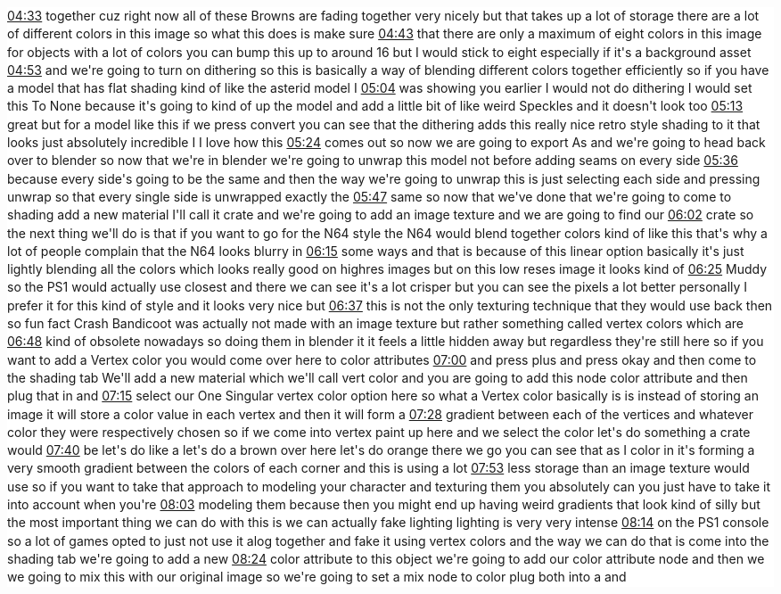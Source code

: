 [04:33](https://www.youtube.com/watch?v=390peMdni7s&t=273) together cuz right now all of these Browns are fading together very nicely but that takes up a lot of storage there are a lot of different colors in this image so what this does is make sure 
[04:43](https://www.youtube.com/watch?v=390peMdni7s&t=283) that there are only a maximum of eight colors in this image for objects with a lot of colors you can bump this up to around 16 but I would stick to eight especially if it's a background asset 
[04:53](https://www.youtube.com/watch?v=390peMdni7s&t=293) and we're going to turn on dithering so this is basically a way of blending different colors together efficiently so if you have a model that has flat shading kind of like the asterid model I 
[05:04](https://www.youtube.com/watch?v=390peMdni7s&t=304) was showing you earlier I would not do dithering I would set this To None because it's going to kind of up the model and add a little bit of like weird Speckles and it doesn't look too 
[05:13](https://www.youtube.com/watch?v=390peMdni7s&t=313) great but for a model like this if we press convert you can see that the dithering adds this really nice retro style shading to it that looks just absolutely incredible I I love how this 
[05:24](https://www.youtube.com/watch?v=390peMdni7s&t=324) comes out so now we are going to export As and we're going to head back over to blender so now that we're in blender we're going to unwrap this model not before adding seams on every side 
[05:36](https://www.youtube.com/watch?v=390peMdni7s&t=336) because every side's going to be the same and then the way we're going to unwrap this is just selecting each side and pressing unwrap so that every single side is unwrapped exactly the 
[05:47](https://www.youtube.com/watch?v=390peMdni7s&t=347) same so now that we've done that we're going to come to shading add a new material I'll call it crate and we're going to add an image texture and we are going to find our 
[06:02](https://www.youtube.com/watch?v=390peMdni7s&t=362) crate so the next thing we'll do is that if you want to go for the N64 style the N64 would blend together colors kind of like this that's why a lot of people complain that the N64 looks blurry in 
[06:15](https://www.youtube.com/watch?v=390peMdni7s&t=375) some ways and that is because of this linear option basically it's just lightly blending all the colors which looks really good on highres images but on this low reses image it looks kind of 
[06:25](https://www.youtube.com/watch?v=390peMdni7s&t=385) Muddy so the PS1 would actually use closest and there we can see it's a lot crisper but you can see the pixels a lot better personally I prefer it for this kind of style and it looks very nice but 
[06:37](https://www.youtube.com/watch?v=390peMdni7s&t=397) this is not the only texturing technique that they would use back then so fun fact Crash Bandicoot was actually not made with an image texture but rather something called vertex colors which are 
[06:48](https://www.youtube.com/watch?v=390peMdni7s&t=408) kind of obsolete nowadays so doing them in blender it it feels a little hidden away but regardless they're still here so if you want to add a Vertex color you would come over here to color attributes 
[07:00](https://www.youtube.com/watch?v=390peMdni7s&t=420) and press plus and press okay and then come to the shading tab We'll add a new material which we'll call vert color and you are going to add this node color attribute and then plug that in and 
[07:15](https://www.youtube.com/watch?v=390peMdni7s&t=435) select our One Singular vertex color option here so what a Vertex color basically is is instead of storing an image it will store a color value in each vertex and then it will form a 
[07:28](https://www.youtube.com/watch?v=390peMdni7s&t=448) gradient between each of the vertices and whatever color they were respectively chosen so if we come into vertex paint up here and we select the color let's do something a crate would 
[07:40](https://www.youtube.com/watch?v=390peMdni7s&t=460) be let's do like a let's do a brown over here let's do orange there we go you can see that as I color in it's forming a very smooth gradient between the colors of each corner and this is using a lot 
[07:53](https://www.youtube.com/watch?v=390peMdni7s&t=473) less storage than an image texture would use so if you want to take that approach to modeling your character and texturing them you absolutely can you just have to take it into account when you're 
[08:03](https://www.youtube.com/watch?v=390peMdni7s&t=483) modeling them because then you might end up having weird gradients that look kind of silly but the most important thing we can do with this is we can actually fake lighting lighting is very very intense 
[08:14](https://www.youtube.com/watch?v=390peMdni7s&t=494) on the PS1 console so a lot of games opted to just not use it alog together and fake it using vertex colors and the way we can do that is come into the shading tab we're going to add a new 
[08:24](https://www.youtube.com/watch?v=390peMdni7s&t=504) color attribute to this object we're going to add our color attribute node and then we we going to mix this with our original image so we're going to set a mix node to color plug both into a and 